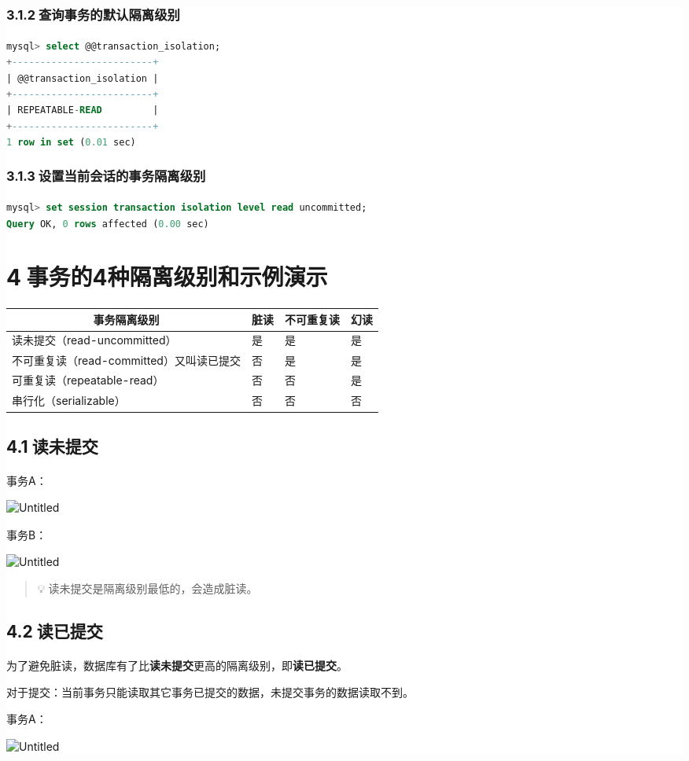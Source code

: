 ### 3.1.2 查询事务的默认隔离级别

```sql
mysql> select @@transaction_isolation;
+-------------------------+
| @@transaction_isolation |
+-------------------------+
| REPEATABLE-READ         |
+-------------------------+
1 row in set (0.01 sec)
```

### 3.1.3 设置当前会话的事务隔离级别

```sql
mysql> set session transaction isolation level read uncommitted;
Query OK, 0 rows affected (0.00 sec)
```

# 4 事务的4种隔离级别和示例演示

| 事务隔离级别                             | 脏读 | 不可重复读 | 幻读 |
| ---------------------------------------- | ---- | ---------- | ---- |
| 读未提交（read-uncommitted）             | 是   | 是         | 是   |
| 不可重复读（read-committed）又叫读已提交 | 否   | 是         | 是   |
| 可重复读（repeatable-read）              | 否   | 否         | 是   |
| 串行化（serializable）                   | 否   | 否         | 否   |

## 4.1 读未提交

事务A：

![Untitled](https://img-blog.csdnimg.cn/img_convert/2c6d9fe90dc938f3371cbe5d23bc69ed.png)

事务B：

![Untitled](https://img-blog.csdnimg.cn/img_convert/4bcfa014dbd7d1798a4d43a29b2e8177.png)

>💡 读未提交是隔离级别最低的，会造成脏读。

## 4.2 读已提交

为了避免脏读，数据库有了比**读未提交**更高的隔离级别，即**读已提交**。

对于提交：当前事务只能读取其它事务已提交的数据，未提交事务的数据读取不到。

事务A：

![Untitled](https://img-blog.csdnimg.cn/img_convert/504f74c6e8c7f863b8b22d2691b461b0.png)
